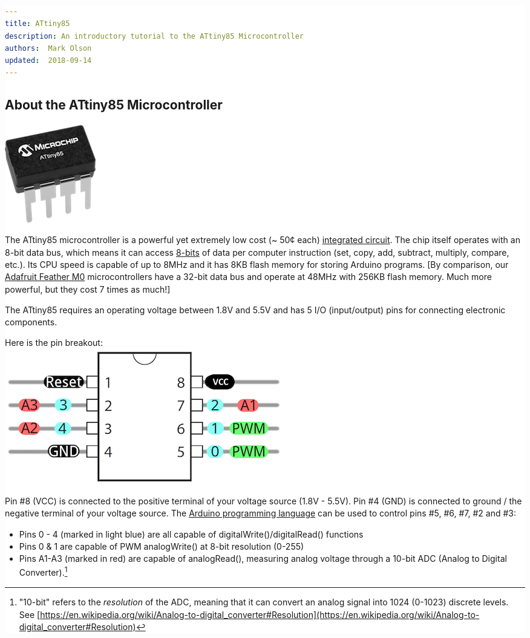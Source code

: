 ```yaml
---
title: ATtiny85
description: An introductory tutorial to the ATtiny85 Microcontroller
authors:  Mark Olson
updated:  2018-09-14
---
```


## About the ATtiny85 Microcontroller

![ATtiny85 microcontroller](attiny85.png)

The ATtiny85 microcontroller is a powerful yet extremely low cost (~ 50¢ each) [integrated circuit](https://learn.sparkfun.com/tutorials/integrated-circuits). The chip itself operates with an 8-bit data bus, which means it can access [8-bits](https://en.wikipedia.org/wiki/Octet_(computing)) of data per computer instruction (set, copy, add, subtract, multiply, compare, etc.).  Its CPU speed is capable of up to 8MHz and it has 8KB flash memory for storing Arduino programs.  [By comparison, our [Adafruit Feather M0](https://www.adafruit.com/product/3010) microcontrollers have a 32-bit data bus and operate at 48MHz with 256KB flash memory.  Much more powerful, but they cost 7 times as much!]

The ATtiny85 requires an operating voltage between 1.8V and 5.5V and has 5 I/O (input/output) pins for connecting electronic components.

Here is the pin breakout:   
![ATtiny85 Pinout](attiny85pinout.png)

Pin #8 (VCC) is connected to the positive terminal of your voltage source (1.8V - 5.5V).  Pin #4 (GND) is connected to ground / the negative terminal of your voltage source.  The [Arduino programming language](https://www.arduino.cc/reference/en/) can be used to control pins #5, #6, #7, #2 and #3:

* Pins 0 - 4 (marked in light blue) are all capable of digitalWrite()/digitalRead()
functions
* Pins 0 & 1 are capable of PWM analogWrite() at 8-bit resolution (0-255)
* Pins A1-A3 (marked in red) are capable of analogRead(), measuring analog voltage through a 10-bit ADC (Analog to Digital Converter).[^1]


[^1]: "10-bit" refers to the _resolution_ of the ADC, meaning that it can convert an analog signal into 1024 (0-1023) discrete levels.  See [https://en.wikipedia.org/wiki/Analog-to-digital_converter#Resolution](https://en.wikipedia.org/wiki/Analog-to-digital_converter#Resolution)